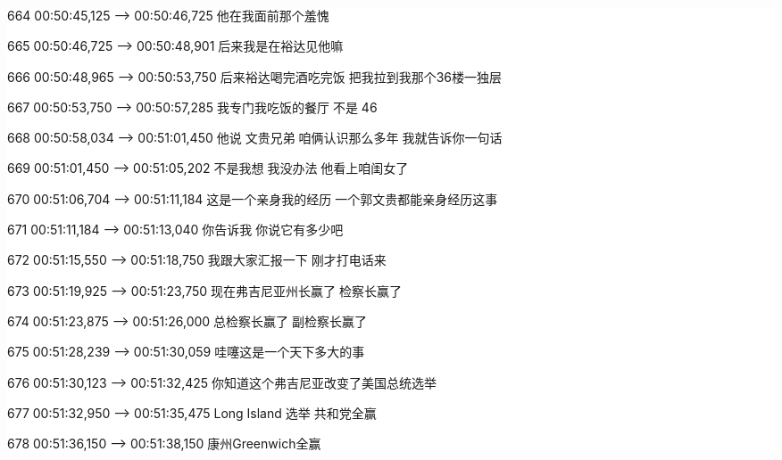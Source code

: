 664
00:50:45,125 –&gt; 00:50:46,725
他在我面前那个羞愧
 
665
00:50:46,725 –&gt; 00:50:48,901
后来我是在裕达见他嘛
 
666
00:50:48,965 –&gt; 00:50:53,750
后来裕达喝完酒吃完饭 把我拉到我那个36楼一独层
 
667
00:50:53,750 –&gt; 00:50:57,285
我专门我吃饭的餐厅 不是 46
 
668
00:50:58,034 –&gt; 00:51:01,450
他说 文贵兄弟 咱俩认识那么多年 我就告诉你一句话
 
669
00:51:01,450 –&gt; 00:51:05,202
不是我想 我没办法 他看上咱闺女了
 
670
00:51:06,704 –&gt; 00:51:11,184
这是一个亲身我的经历 一个郭文贵都能亲身经历这事
 
671
00:51:11,184 –&gt; 00:51:13,040
你告诉我 你说它有多少吧
 
672
00:51:15,550 –&gt; 00:51:18,750
我跟大家汇报一下 刚才打电话来
 
673
00:51:19,925 –&gt; 00:51:23,750
现在弗吉尼亚州长赢了 检察长赢了
 
674
00:51:23,875 –&gt; 00:51:26,000
总检察长赢了 副检察长赢了
 
675
00:51:28,239 –&gt; 00:51:30,059
哇噻这是一个天下多大的事
 
676
00:51:30,123 –&gt; 00:51:32,425
你知道这个弗吉尼亚改变了美国总统选举
 
677
00:51:32,950 –&gt; 00:51:35,475
Long Island 选举 共和党全赢
 
678
00:51:36,150 –&gt; 00:51:38,150
康州Greenwich全赢
 